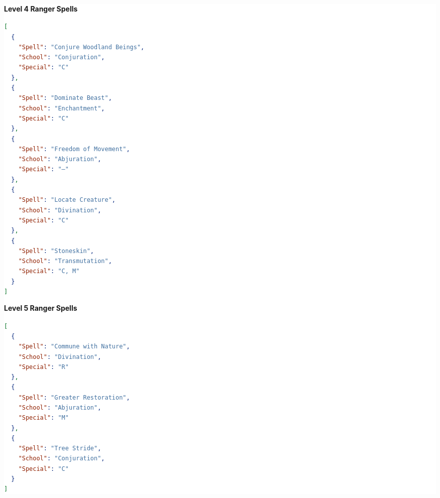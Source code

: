 
**Level 4 Ranger Spells**

```json
[
  {
    "Spell": "Conjure Woodland Beings",
    "School": "Conjuration",
    "Special": "C"
  },
  {
    "Spell": "Dominate Beast",
    "School": "Enchantment",
    "Special": "C"
  },
  {
    "Spell": "Freedom of Movement",
    "School": "Abjuration",
    "Special": "—"
  },
  {
    "Spell": "Locate Creature",
    "School": "Divination",
    "Special": "C"
  },
  {
    "Spell": "Stoneskin",
    "School": "Transmutation",
    "Special": "C, M"
  }
]
```

**Level 5 Ranger Spells**

```json
[
  {
    "Spell": "Commune with Nature",
    "School": "Divination",
    "Special": "R"
  },
  {
    "Spell": "Greater Restoration",
    "School": "Abjuration",
    "Special": "M"
  },
  {
    "Spell": "Tree Stride",
    "School": "Conjuration",
    "Special": "C"
  }
]
```
